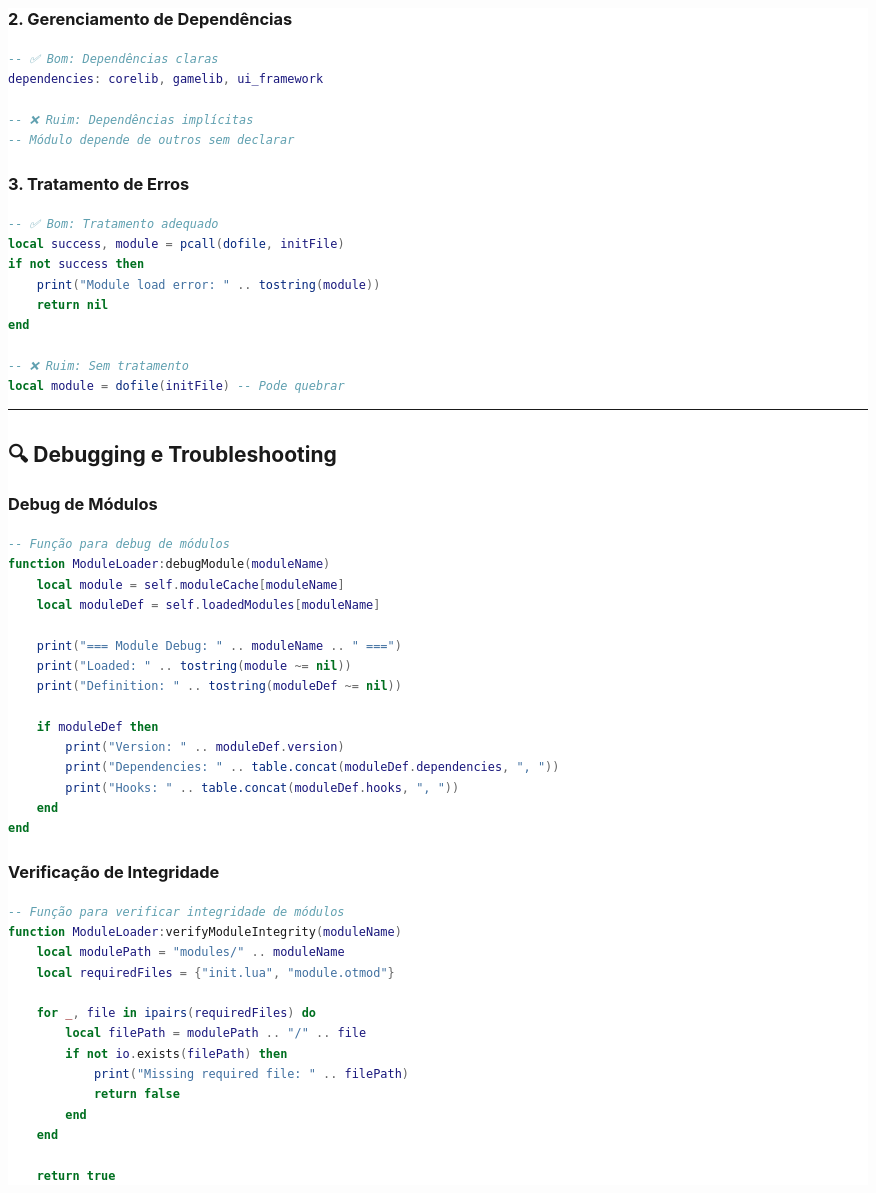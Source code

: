 ```lua
```

### **2. Gerenciamento de Dependências**
```lua
-- ✅ Bom: Dependências claras
dependencies: corelib, gamelib, ui_framework

-- ❌ Ruim: Dependências implícitas
-- Módulo depende de outros sem declarar
```

### **3. Tratamento de Erros**
```lua
-- ✅ Bom: Tratamento adequado
local success, module = pcall(dofile, initFile)
if not success then
    print("Module load error: " .. tostring(module))
    return nil
end

-- ❌ Ruim: Sem tratamento
local module = dofile(initFile) -- Pode quebrar
```

---

## 🔍 **Debugging e Troubleshooting**

### **Debug de Módulos**
```lua
-- Função para debug de módulos
function ModuleLoader:debugModule(moduleName)
    local module = self.moduleCache[moduleName]
    local moduleDef = self.loadedModules[moduleName]
    
    print("=== Module Debug: " .. moduleName .. " ===")
    print("Loaded: " .. tostring(module ~= nil))
    print("Definition: " .. tostring(moduleDef ~= nil))
    
    if moduleDef then
        print("Version: " .. moduleDef.version)
        print("Dependencies: " .. table.concat(moduleDef.dependencies, ", "))
        print("Hooks: " .. table.concat(moduleDef.hooks, ", "))
    end
end
```

### **Verificação de Integridade**
```lua
-- Função para verificar integridade de módulos
function ModuleLoader:verifyModuleIntegrity(moduleName)
    local modulePath = "modules/" .. moduleName
    local requiredFiles = {"init.lua", "module.otmod"}
    
    for _, file in ipairs(requiredFiles) do
        local filePath = modulePath .. "/" .. file
        if not io.exists(filePath) then
            print("Missing required file: " .. filePath)
            return false
        end
    end
    
    return true
```